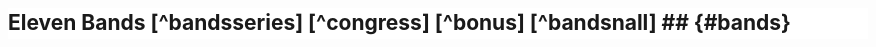 [^whippoorwill]:
    A [whip-poor-will](https://en.wikipedia.org/wiki/Eastern_whip-poor-will)
    is an American nocturnal bird in the family of nightjars. It has left a
    large cultural legacy in folk songs and stories due to its distinctive,
    sad-sounding song.

[^lonesomespanish]:
    The entire song is simultaneously translated into Spanish spoken over
    John's singing. The translation was done by John's then-girlfriend
    Leticia. I believe she says the following:

    > Oye te pájaro solo \\
    > Te oye muy azul para volar \\
    > El tren de medianoche está pasando muy despacio \\
    > Estoy tan solo que puedo llorar
    >
    > Nunca he mirado una noche tan larga \\
    > Cuando el tiempo pasa tan despacio \\
    > La luna acaba de pasar detrás de las \[nubes\] \\
    > Está escondiendo la cara está llorando
    >
    > Has mirado un pájaro pasar tan despacio \\
    > Cuando las hojas empiezan a callarse \\
    > Eso que significa ha perdido \[la voluntad de vivir\] \\
    > Estoy tan solo que puedo llorar
    >
    > El silencio de la estrella que caída \\
    > Ha luz a el cielo morado \\
    > Y luego pienso donde estás \\
    > Estoy tan solo de que, que puedo llorar \\
    > Estoy tan solo que puedo llorar

    Text in brackets contains words that I was unable to hear but assume were
    intended to be there to complete the sentence. (This was a challenge to
    transcribe, so please, if you see Spanish errors or heard something
    different, [por favor dígame](../about.html#contact). I think there may be
    some errors in the Spanish translation, which I've preserved here, but I
    could also just have misheard it). The Spanish phrases are nearly a
    word-for-word translation of the song with some creative license --- for
    example, the third verse says, "Have you seen a bird pass so slowly",
    among other small changes.

    Mountain Goats forums. [I'm So Lonesome I Could
    Cry](http://www.mountain-goats.com/forums/read.php?2,70598,70611#msg-70611).
    July 16, 2009. Retrieved September 15, 2015.

[^robin]:
    A [robin](https://en.wikipedia.org/wiki/American_robin) is an American
    bird in the thrush family, commonly associated with the onset of spring.

## Eleven Bands [^bandsseries] [^congress] [^bonus] [^bandsnall] ## {#bands}


[nall]:             http://www.themountaingoats.net/music/taboo.html